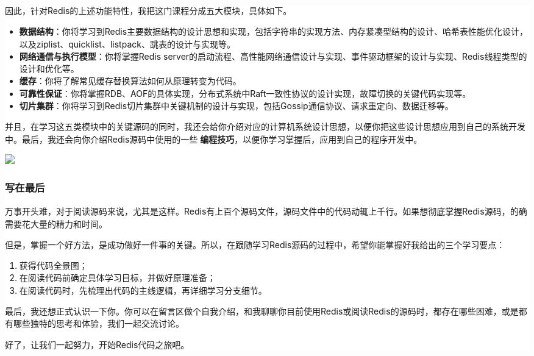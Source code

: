 因此，针对Redis的上述功能特性，我把这门课程分成五大模块，具体如下。

- **数据结构**：你将学习到Redis主要数据结构的设计思想和实现，包括字符串的实现方法、内存紧凑型结构的设计、哈希表性能优化设计，以及ziplist、quicklist、listpack、跳表的设计与实现等。
- **网络通信与执行模型**：你将掌握Redis server的启动流程、高性能网络通信设计与实现、事件驱动框架的设计与实现、Redis线程类型的设计和优化等。
- **缓存**：你将了解常见缓存替换算法如何从原理转变为代码。
- **可靠性保证**：你将掌握RDB、AOF的具体实现，分布式系统中Raft一致性协议的设计实现，故障切换的关键代码实现等。
- **切片集群**：你将学习到Redis切片集群中关键机制的设计与实现，包括Gossip通信协议、请求重定向、数据迁移等。

并且，在学习这五类模块中的关键源码的同时，我还会给你介绍对应的计算机系统设计思想，以便你把这些设计思想应用到自己的系统开发中。最后，我还会向你介绍Redis源码中使用的一些 **编程技巧**，以便你学习掌握后，应用到自己的程序开发中。

![](https://static001.geekbang.org/resource/image/09/24/09677e4a46d5981241821e12988fc924.jpg?wh=1563x8278)

### 写在最后

万事开头难，对于阅读源码来说，尤其是这样。Redis有上百个源码文件，源码文件中的代码动辄上千行。如果想彻底掌握Redis源码，的确需要花大量的精力和时间。

但是，掌握一个好方法，是成功做好一件事的关键。所以，在跟随学习Redis源码的过程中，希望你能掌握好我给出的三个学习要点：

1. 获得代码全景图；
2. 在阅读代码前确定具体学习目标，并做好原理准备；
3. 在阅读代码时，先梳理出代码的主线逻辑，再详细学习分支细节。

最后，我还想正式认识一下你。你可以在留言区做个自我介绍，和我聊聊你目前使用Redis或阅读Redis的源码时，都存在哪些困难，或是都有哪些独特的思考和体验，我们一起交流讨论。

好了，让我们一起努力，开始Redis代码之旅吧。